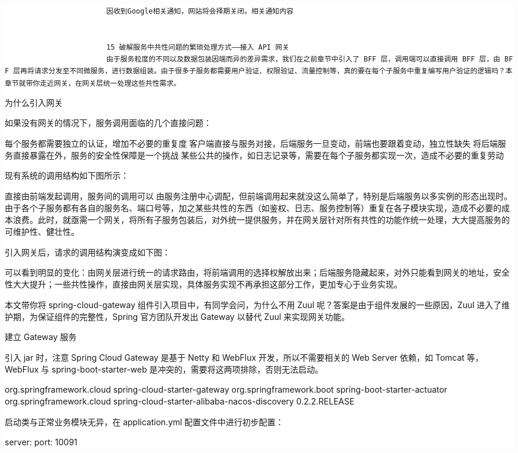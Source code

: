 
                            
                            因收到Google相关通知，网站将会择期关闭。相关通知内容
                            
                            
                            15 破解服务中共性问题的繁琐处理方式——接入 API 网关
                            由于服务粒度的不同以及数据包装因端而异的差异需求，我们在之前章节中引入了 BFF 层，调用端可以直接调用 BFF 层，由 BFF 层再将请求分发至不同微服务，进行数据组装。由于很多子服务都需要用户验证、权限验证、流量控制等，真的要在每个子服务中重复编写用户验证的逻辑吗？本章节就带你走近网关，在网关层统一处理这些共性需求。

为什么引入网关

如果没有网关的情况下，服务调用面临的几个直接问题：


每个服务都需要独立的认证，增加不必要的重复度
客户端直接与服务对接，后端服务一旦变动，前端也要跟着变动，独立性缺失
将后端服务直接暴露在外，服务的安全性保障是一个挑战
某些公共的操作，如日志记录等，需要在每个子服务都实现一次，造成不必要的重复劳动


现有系统的调用结构如下图所示：



直接由前端发起调用，服务间的调用可以 由服务注册中心调配，但前端调用起来就没这么简单了，特别是后端服务以多实例的形态出现时。由于各个子服务都有各自的服务名、端口号等，加之某些共性的东西（如鉴权、日志、服务控制等）重复在各子模块实现，造成不必要的成本浪费。此时，就亟需一个网关，将所有子服务包装后，对外统一提供服务，并在网关层针对所有共性的功能作统一处理，大大提高服务的可维护性、健壮性。

引入网关后，请求的调用结构演变成如下图：



可以看到明显的变化：由网关层进行统一的请求路由，将前端调用的选择权解放出来；后端服务隐藏起来，对外只能看到网关的地址，安全性大大提升；一些共性操作，直接由网关层实现，具体服务实现不再承担这部分工作，更加专心于业务实现。

本文带你将 spring-cloud-gateway 组件引入项目中，有同学会问，为什么不用 Zuul 呢？答案是由于组件发展的一些原因，Zuul 进入了维护期，为保证组件的完整性，Spring 官方团队开发出 Gateway 以替代 Zuul 来实现网关功能。

建立 Gateway 服务

引入 jar 时，注意 Spring Cloud Gateway 是基于 Netty 和 WebFlux 开发，所以不需要相关的 Web Server 依赖，如 Tomcat 等，WebFlux 与 spring-boot-starter-web 是冲突的，需要将这两项排除，否则无法启动。

<dependency>
            <groupId>org.springframework.cloud</groupId>
            <artifactId>spring-cloud-starter-gateway</artifactId>
</dependency>
<dependency>
            <groupId>org.springframework.boot</groupId>
            <artifactId>spring-boot-starter-actuator</artifactId>
</dependency>
<dependency>
            <groupId>org.springframework.cloud</groupId>
            <artifactId>spring-cloud-starter-alibaba-nacos-discovery</artifactId>
            <version>0.2.2.RELEASE</version>
</dependency>



启动类与正常业务模块无异，在 application.yml 配置文件中进行初步配置：

server: 
  port: 10091
